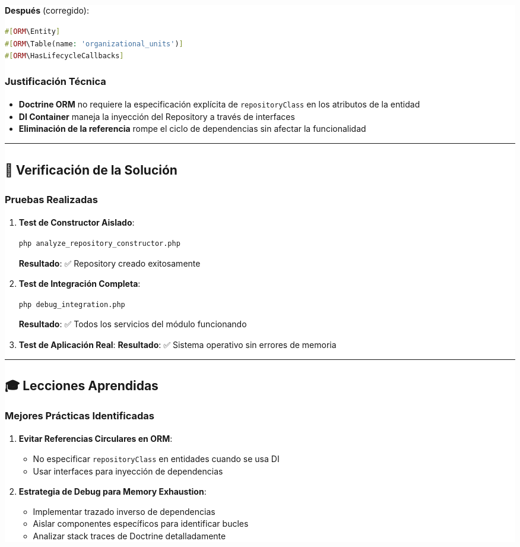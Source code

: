 **Después** (corregido):

```php
#[ORM\Entity]
#[ORM\Table(name: 'organizational_units')]
#[ORM\HasLifecycleCallbacks]
```

### Justificación Técnica

-  **Doctrine ORM** no requiere la especificación explícita de `repositoryClass` en los atributos de la entidad
-  **DI Container** maneja la inyección del Repository a través de interfaces
-  **Eliminación de la referencia** rompe el ciclo de dependencias sin afectar la funcionalidad

---

## 🧪 Verificación de la Solución

### Pruebas Realizadas

1. **Test de Constructor Aislado**:

   ```bash
   php analyze_repository_constructor.php
   ```

   **Resultado**: ✅ Repository creado exitosamente

2. **Test de Integración Completa**:

   ```bash
   php debug_integration.php
   ```

   **Resultado**: ✅ Todos los servicios del módulo funcionando

3. **Test de Aplicación Real**:
   **Resultado**: ✅ Sistema operativo sin errores de memoria

---

## 🎓 Lecciones Aprendidas

### Mejores Prácticas Identificadas

1. **Evitar Referencias Circulares en ORM**:

   -  No especificar `repositoryClass` en entidades cuando se usa DI
   -  Usar interfaces para inyección de dependencias

2. **Estrategia de Debug para Memory Exhaustion**:

   -  Implementar trazado inverso de dependencias
   -  Aislar componentes específicos para identificar bucles
   -  Analizar stack traces de Doctrine detalladamente
